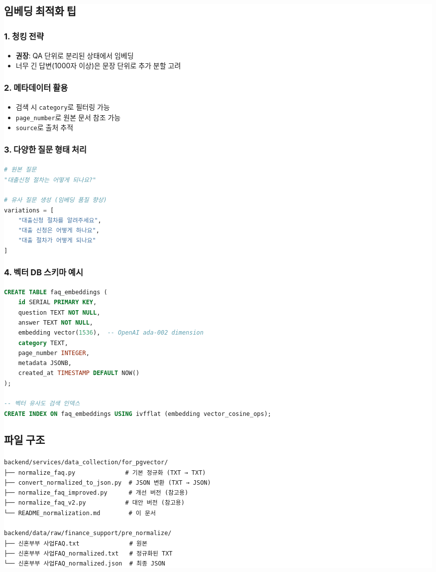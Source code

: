 ## 임베딩 최적화 팁

### 1. 청킹 전략
- **권장**: QA 단위로 분리된 상태에서 임베딩
- 너무 긴 답변(1000자 이상)은 문장 단위로 추가 분할 고려

### 2. 메타데이터 활용
- 검색 시 `category`로 필터링 가능
- `page_number`로 원본 문서 참조 가능
- `source`로 출처 추적

### 3. 다양한 질문 형태 처리
```python
# 원본 질문
"대출신청 절차는 어떻게 되나요?"

# 유사 질문 생성 (임베딩 품질 향상)
variations = [
    "대출신청 절차를 알려주세요",
    "대출 신청은 어떻게 하나요",
    "대출 절차가 어떻게 되나요"
]
```

### 4. 벡터 DB 스키마 예시
```sql
CREATE TABLE faq_embeddings (
    id SERIAL PRIMARY KEY,
    question TEXT NOT NULL,
    answer TEXT NOT NULL,
    embedding vector(1536),  -- OpenAI ada-002 dimension
    category TEXT,
    page_number INTEGER,
    metadata JSONB,
    created_at TIMESTAMP DEFAULT NOW()
);

-- 벡터 유사도 검색 인덱스
CREATE INDEX ON faq_embeddings USING ivfflat (embedding vector_cosine_ops);
```

## 파일 구조
```
backend/services/data_collection/for_pgvector/
├── normalize_faq.py              # 기본 정규화 (TXT → TXT)
├── convert_normalized_to_json.py  # JSON 변환 (TXT → JSON)
├── normalize_faq_improved.py      # 개선 버전 (참고용)
├── normalize_faq_v2.py           # 대안 버전 (참고용)
└── README_normalization.md        # 이 문서

backend/data/raw/finance_support/pre_normalize/
├── 신혼부부 사업FAQ.txt              # 원본
├── 신혼부부 사업FAQ_normalized.txt   # 정규화된 TXT
└── 신혼부부 사업FAQ_normalized.json  # 최종 JSON
```
